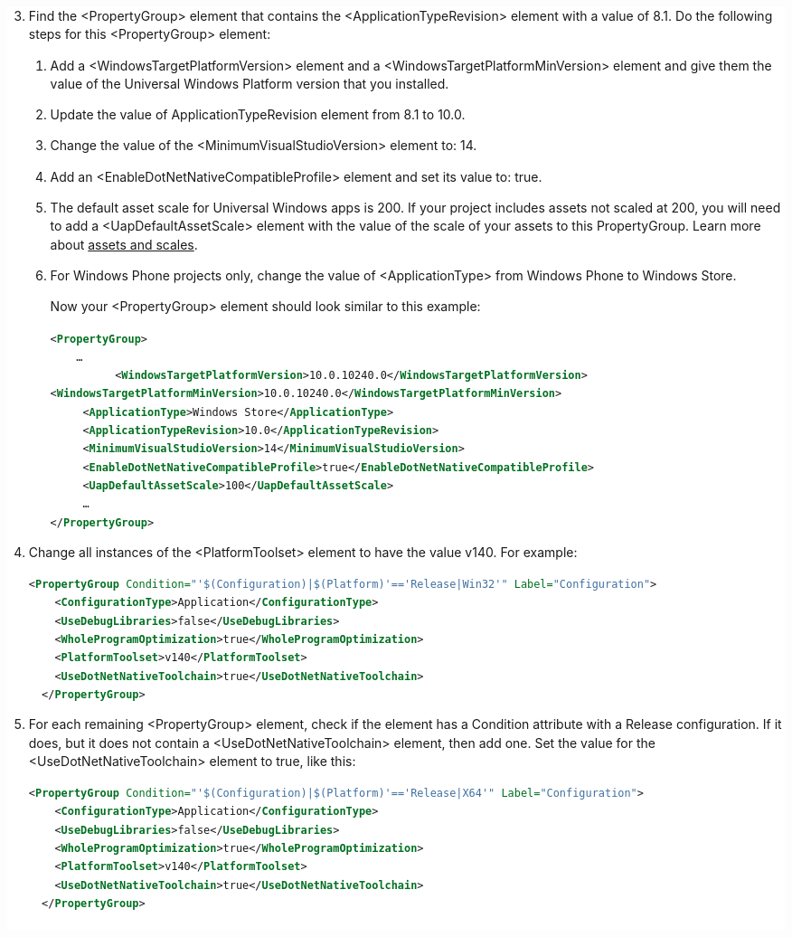 3.  Find the \<PropertyGroup> element that contains the \<ApplicationTypeRevision> element with a value of 8.1. Do the following steps for this \<PropertyGroup> element:  
  
    1.  Add a \<WindowsTargetPlatformVersion> element and a \<WindowsTargetPlatformMinVersion> element and give them the value of the Universal Windows Platform version that you installed.  
  
    2.  Update the value of ApplicationTypeRevision element from 8.1 to 10.0.  
  
    3.  Change the value of the \<MinimumVisualStudioVersion> element to: 14.  
  
    4.  Add an \<EnableDotNetNativeCompatibleProfile> element and set its value to: true.  
  
    5.  The default asset scale for Universal Windows apps is 200. If your project includes assets not scaled at 200, you will need to add a \<UapDefaultAssetScale> element with the value of the scale of your assets to this PropertyGroup. Learn more about [assets and scales](http://msdn.microsoft.com/library/jj679352.aspx).  
  
    6.  For Windows Phone projects only, change the value of \<ApplicationType> from Windows Phone to Windows Store.  
  
         Now your \<PropertyGroup> element should look similar to this example:  
  
        ```xml  
        <PropertyGroup>  
            …  
                  <WindowsTargetPlatformVersion>10.0.10240.0</WindowsTargetPlatformVersion>  
        <WindowsTargetPlatformMinVersion>10.0.10240.0</WindowsTargetPlatformMinVersion>  
             <ApplicationType>Windows Store</ApplicationType>  
             <ApplicationTypeRevision>10.0</ApplicationTypeRevision>  
             <MinimumVisualStudioVersion>14</MinimumVisualStudioVersion>  
             <EnableDotNetNativeCompatibleProfile>true</EnableDotNetNativeCompatibleProfile>  
             <UapDefaultAssetScale>100</UapDefaultAssetScale>  
             …  
        </PropertyGroup>  
        ```  
  
4.  Change all instances of the \<PlatformToolset> element to have the value v140. For example:  
  
    ```xml  
    <PropertyGroup Condition="'$(Configuration)|$(Platform)'=='Release|Win32'" Label="Configuration">  
        <ConfigurationType>Application</ConfigurationType>  
        <UseDebugLibraries>false</UseDebugLibraries>  
        <WholeProgramOptimization>true</WholeProgramOptimization>  
        <PlatformToolset>v140</PlatformToolset>  
        <UseDotNetNativeToolchain>true</UseDotNetNativeToolchain>  
      </PropertyGroup>  
    ```  
  
5.  For each remaining \<PropertyGroup> element, check if the element has a Condition attribute with a Release configuration. If it does, but it does not contain a \<UseDotNetNativeToolchain> element, then add one. Set the value for the \<UseDotNetNativeToolchain> element to true, like this:  
  
    ```xml  
    <PropertyGroup Condition="'$(Configuration)|$(Platform)'=='Release|X64'" Label="Configuration">  
        <ConfigurationType>Application</ConfigurationType>  
        <UseDebugLibraries>false</UseDebugLibraries>  
        <WholeProgramOptimization>true</WholeProgramOptimization>  
        <PlatformToolset>v140</PlatformToolset>  
        <UseDotNetNativeToolchain>true</UseDotNetNativeToolchain>  
      </PropertyGroup>  
  